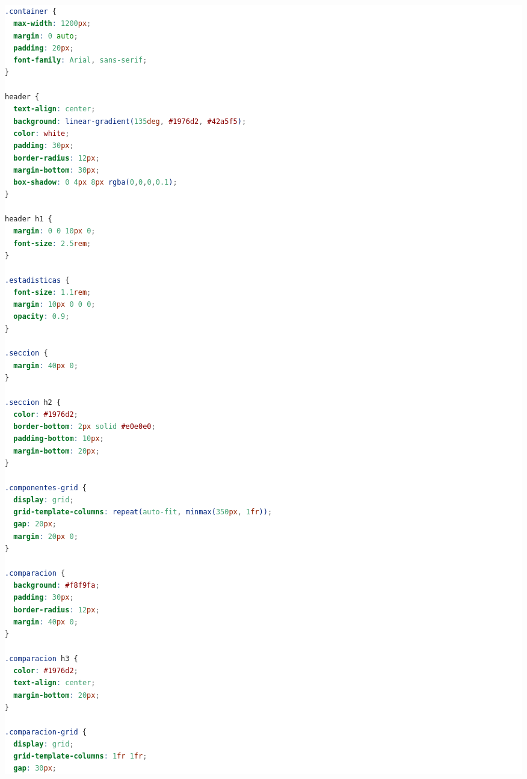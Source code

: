```css
.container {
  max-width: 1200px;
  margin: 0 auto;
  padding: 20px;
  font-family: Arial, sans-serif;
}

header {
  text-align: center;
  background: linear-gradient(135deg, #1976d2, #42a5f5);
  color: white;
  padding: 30px;
  border-radius: 12px;
  margin-bottom: 30px;
  box-shadow: 0 4px 8px rgba(0,0,0,0.1);
}

header h1 {
  margin: 0 0 10px 0;
  font-size: 2.5rem;
}

.estadisticas {
  font-size: 1.1rem;
  margin: 10px 0 0 0;
  opacity: 0.9;
}

.seccion {
  margin: 40px 0;
}

.seccion h2 {
  color: #1976d2;
  border-bottom: 2px solid #e0e0e0;
  padding-bottom: 10px;
  margin-bottom: 20px;
}

.componentes-grid {
  display: grid;
  grid-template-columns: repeat(auto-fit, minmax(350px, 1fr));
  gap: 20px;
  margin: 20px 0;
}

.comparacion {
  background: #f8f9fa;
  padding: 30px;
  border-radius: 12px;
  margin: 40px 0;
}

.comparacion h3 {
  color: #1976d2;
  text-align: center;
  margin-bottom: 20px;
}

.comparacion-grid {
  display: grid;
  grid-template-columns: 1fr 1fr;
  gap: 30px;
```